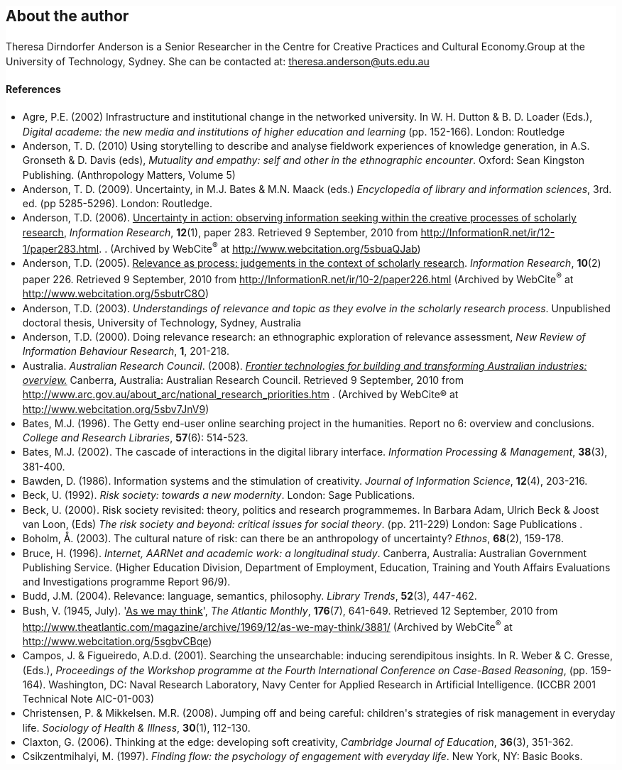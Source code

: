 ## <a id="author" name="author"></a>About the author

Theresa Dirndorfer Anderson is a Senior Researcher in the Centre for Creative Practices and Cultural Economy.Group at the University of Technology, Sydney. She can be contacted at: [theresa.anderson@uts.edu.au](mailto:theresa.anderson@uts.edu.au)

#### References

*   Agre, P.E. (2002) Infrastructure and institutional change in the networked university. In W. H. Dutton & B. D. Loader (Eds.), _Digital academe: the new media and institutions of higher education and learning_ (pp. 152-166). London: Routledge
*   Anderson, T. D. (2010) Using storytelling to describe and analyse fieldwork experiences of knowledge generation, in A.S. Gronseth & D. Davis (eds), _Mutuality and empathy: self and other in the ethnographic encounter_. Oxford: Sean Kingston Publishing. (Anthropology Matters, Volume 5)
*   Anderson, T. D. (2009). Uncertainty, in M.J. Bates & M.N. Maack (eds.) _Encyclopedia of library and information sciences_, 3rd. ed. (pp 5285-5296). London: Routledge.
*   Anderson, T.D. (2006). [Uncertainty in action: observing information seeking within the creative processes of scholarly research](http://www.webcitation.org/5sbuaQJab), _Information Research_, **12**(1), paper 283\. Retrieved 9 September, 2010 from http://InformationR.net/ir/12-1/paper283.html. . (Archived by WebCite<sup>®</sup> at http://www.webcitation.org/5sbuaQJab)
*   Anderson, T.D. (2005). [Relevance as process: judgements in the context of scholarly research](http://www.webcitation.org/5sbutrC8O). _Information Research_, **10**(2) paper 226\. Retrieved 9 September, 2010 from http://InformationR.net/ir/10-2/paper226.html (Archived by WebCite<sup>®</sup> at http://www.webcitation.org/5sbutrC8O)
*   Anderson, T.D. (2003). _Understandings of relevance and topic as they evolve in the scholarly research process_. Unpublished doctoral thesis, University of Technology, Sydney, Australia
*   Anderson, T.D. (2000). Doing relevance research: an ethnographic exploration of relevance assessment, _New Review of Information Behaviour Research_, **1**, 201-218.
*   Australia. _Australian Research Council_. (2008). _[Frontier technologies for building and transforming Australian industries: overview.](http://www.webcitation.org/5sbv7JnV9)_ Canberra, Australia: Australian Research Council. Retrieved 9 September, 2010 from http://www.arc.gov.au/about_arc/national_research_priorities.htm . (Archived by WebCite® at http://www.webcitation.org/5sbv7JnV9)
*   Bates, M.J. (1996). The Getty end-user online searching project in the humanities. Report no 6: overview and conclusions. _College and Research Libraries_, **57**(6): 514-523.
*   Bates, M.J. (2002). The cascade of interactions in the digital library interface. _Information Processing & Management_, **38**(3), 381-400.
*   Bawden, D. (1986). Information systems and the stimulation of creativity. _Journal of Information Science_, **12**(4), 203-216.
*   Beck, U. (1992). _Risk society: towards a new modernity_. London: Sage Publications.
*   Beck, U. (2000). Risk society revisited: theory, politics and research programmemes. In Barbara Adam, Ulrich Beck & Joost van Loon, (Eds) _The risk society and beyond: critical issues for social theory_. (pp. 211-229) London: Sage Publications .
*   Boholm, Å. (2003). The cultural nature of risk: can there be an anthropology of uncertainty? _Ethnos_, **68**(2), 159-178.
*   Bruce, H. (1996). _Internet, AARNet and academic work: a longitudinal study_. Canberra, Australia: Australian Government Publishing Service. (Higher Education Division, Department of Employment, Education, Training and Youth Affairs Evaluations and Investigations programme Report 96/9).
*   Budd, J.M. (2004). Relevance: language, semantics, philosophy. _Library Trends_, **52**(3), 447-462.
*   Bush, V. (1945, July). '[As we may think](http://www.webcitation.org/5sgbvCBqe)', _The Atlantic Monthly_, **176**(7), 641-649\. Retrieved 12 September, 2010 from http://www.theatlantic.com/magazine/archive/1969/12/as-we-may-think/3881/ (Archived by WebCite<sup>®</sup> at http://www.webcitation.org/5sgbvCBqe)
*   Campos, J. & Figueiredo, A.D.d. (2001). Searching the unsearchable: inducing serendipitous insights. In R. Weber & C. Gresse, (Eds.), _Proceedings of the Workshop programme at the Fourth International Conference on Case-Based Reasoning_, (pp. 159-164). Washington, DC: Naval Research Laboratory, Navy Center for Applied Research in Artificial Intelligence. (ICCBR 2001 Technical Note AIC-01-003)
*   Christensen, P. & Mikkelsen. M.R. (2008). Jumping off and being careful: children's strategies of risk management in everyday life. _Sociology of Health & Illness_, **30**(1), 112-130.
*   Claxton, G. (2006). Thinking at the edge: developing soft creativity, _Cambridge Journal of Education_, **36**(3), 351-362.
*   Csikzentmihalyi, M. (1997). _Finding flow: the psychology of engagement with everyday life_. New York, NY: Basic Books.